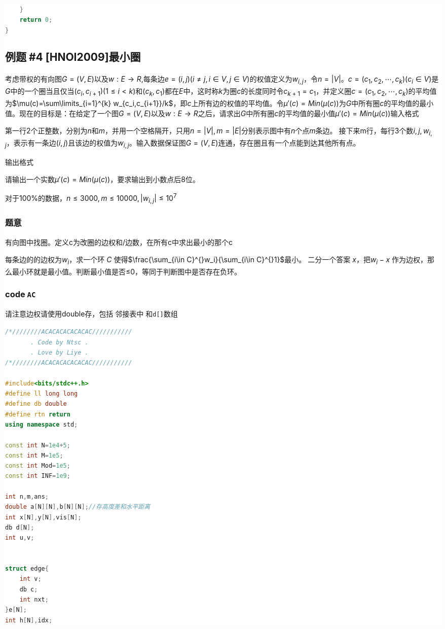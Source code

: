```C++
	}
	return 0;
}

```

## 例题 #4 [HNOI2009]最小圈

考虑带权的有向图$G=(V,E)$以及$w:E\rightarrow R$,每条边$e=(i,j)(i\neq j,i\in V,j\in V)$的权值定义为$w_{i,j}$，令$n=|V|$。$c=(c_1,c_2,\cdots,c_k)(c_i\in V)$是$G$中的一个圈当且仅当$(c_i,c_{i+1})(1\le i<k)$和$(c_k,c_1)$都在$E$中，这时称$k$为圈$c$的长度同时令$c_{k+1}=c_1$，并定义圈$c=(c_1,c_2,\cdots,c_k)$的平均值为$\mu(c)=\sum\limits_{i=1}^{k} w_{c_i,c_{i+1}}/k$，即$c$上所有边的权值的平均值。令$\mu'(c)=Min(\mu(c))$为$G$中所有圈$c$的平均值的最小值。现在的目标是：在给定了一个图$G=(V,E)$以及$w:E\rightarrow R$之后，请求出$G$中所有圈$c$的平均值的最小值$\mu'(c)=Min(\mu(c))$输入格式

第一行2个正整数，分别为$n$和$m$，并用一个空格隔开，只用$n=|V|,m=|E|$分别表示图中有$n$个点$m$条边。
接下来m行，每行3个数$i,j,w_{i,j}$，表示有一条边$(i,j)$且该边的权值为$w_{i,j}$。输入数据保证图$G=(V,E)$连通，存在圈且有一个点能到达其他所有点。

输出格式

请输出一个实数$\mu'(c)=Min(\mu(c))$，要求输出到小数点后8位。

对于100%的数据，$n\le 3000,m\le 10000,|w_{i,j}| \le 10^7$

### 题意

有向图中找圈。定义c为改圈的边权和/边数，在所有c中求出最小的那个c


每条边的的边权为$w_i$，求一个环 $C$ 使得$\frac{\sum_{i\in C}^{}w_i}{\sum_{i\in C}^{}1}$最小。
二分一个答案 $x$，把$w_i-x$ 作为边权，那么最小环就是最小值。判断最小值是否≤0，等同于判断图中是否存在负环。



### code `AC`

请注意边权请使用double存，包括 邻接表中 和`d[]`数组

```C++
/*////////ACACACACACACAC///////////
       . Code by Ntsc .
       . Love by Liye .
/*////////ACACACACACACAC///////////

#include<bits/stdc++.h>
#define ll long long
#define db double
#define rtn return
using namespace std;

const int N=1e4+5;
const int M=1e5;
const int Mod=1e5;
const int INF=1e9;

int n,m,ans;
double a[N][N],b[N][N];//存高度差和水平距离 
int x[N],y[N],vis[N];
db d[N];
int u,v;


struct edge{
	int v;
	db c;
	int nxt;
}e[N];
int h[N],idx;
```